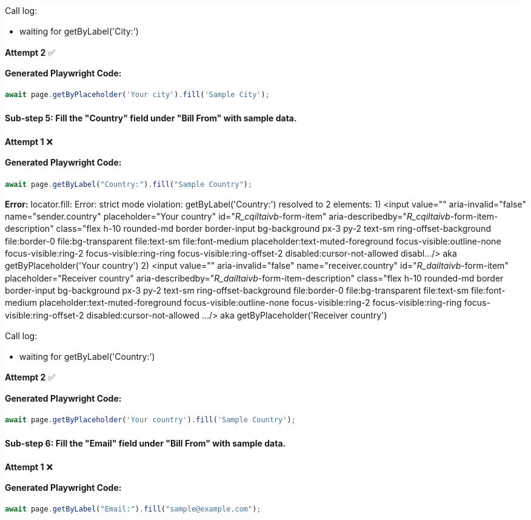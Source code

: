 Call log:
  - waiting for getByLabel('City:')


**Attempt 2** ✅

**Generated Playwright Code:**

```typescript
await page.getByPlaceholder('Your city').fill('Sample City');
```

#### Sub-step 5: Fill the "Country" field under "Bill From" with sample data.

**Attempt 1** ❌

**Generated Playwright Code:**

```typescript
await page.getByLabel("Country:").fill("Sample Country");
```

**Error:** locator.fill: Error: strict mode violation: getByLabel('Country:') resolved to 2 elements:
    1) <input value="" aria-invalid="false" name="sender.country" placeholder="Your country" id="_R_cqiltaivb_-form-item" aria-describedby="_R_cqiltaivb_-form-item-description" class="flex h-10 rounded-md border border-input bg-background px-3 py-2 text-sm ring-offset-background file:border-0 file:bg-transparent file:text-sm file:font-medium placeholder:text-muted-foreground focus-visible:outline-none focus-visible:ring-2 focus-visible:ring-ring focus-visible:ring-offset-2 disabled:cursor-not-allowed disabl…/> aka getByPlaceholder('Your country')
    2) <input value="" aria-invalid="false" name="receiver.country" id="_R_dailtaivb_-form-item" placeholder="Receiver country" aria-describedby="_R_dailtaivb_-form-item-description" class="flex h-10 rounded-md border border-input bg-background px-3 py-2 text-sm ring-offset-background file:border-0 file:bg-transparent file:text-sm file:font-medium placeholder:text-muted-foreground focus-visible:outline-none focus-visible:ring-2 focus-visible:ring-ring focus-visible:ring-offset-2 disabled:cursor-not-allowed …/> aka getByPlaceholder('Receiver country')

Call log:
  - waiting for getByLabel('Country:')


**Attempt 2** ✅

**Generated Playwright Code:**

```typescript
await page.getByPlaceholder('Your country').fill('Sample Country');
```

#### Sub-step 6: Fill the "Email" field under "Bill From" with sample data.

**Attempt 1** ❌

**Generated Playwright Code:**

```typescript
await page.getByLabel("Email:").fill("sample@example.com");
```
